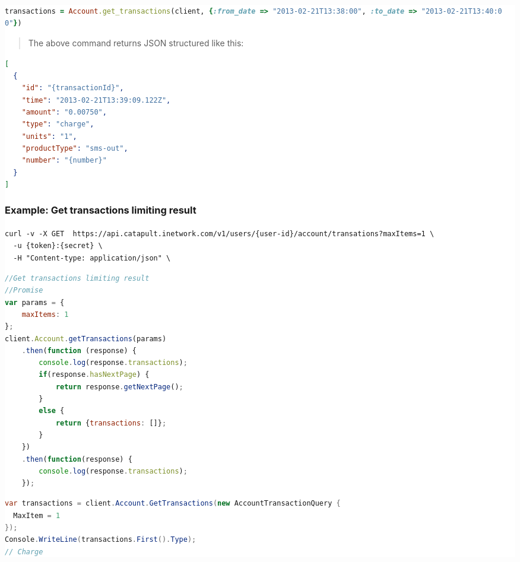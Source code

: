 ```ruby
transactions = Account.get_transactions(client, {:from_date => "2013-02-21T13:38:00", :to_date => "2013-02-21T13:40:00"})
```

> The above command returns JSON structured like this:

```json
[
  {
    "id": "{transactionId}",
    "time": "2013-02-21T13:39:09.122Z",
    "amount": "0.00750",
    "type": "charge",
    "units": "1",
    "productType": "sms-out",
    "number": "{number}"
  }
]
```


### Example: Get transactions limiting result

```shell
curl -v -X GET  https://api.catapult.inetwork.com/v1/users/{user-id}/account/transations?maxItems=1 \
  -u {token}:{secret} \
  -H "Content-type: application/json" \
```

```js
//Get transactions limiting result
//Promise
var params = {
	maxItems: 1
};
client.Account.getTransactions(params)
	.then(function (response) {
		console.log(response.transactions);
		if(response.hasNextPage) {
			return response.getNextPage();
		}
		else {
			return {transactions: []};
		}
	})
	.then(function(response) {
		console.log(response.transactions);
	});
  ```

```csharp
var transactions = client.Account.GetTransactions(new AccountTransactionQuery {
  MaxItem = 1
});
Console.WriteLine(transactions.First().Type);
// Charge
```
